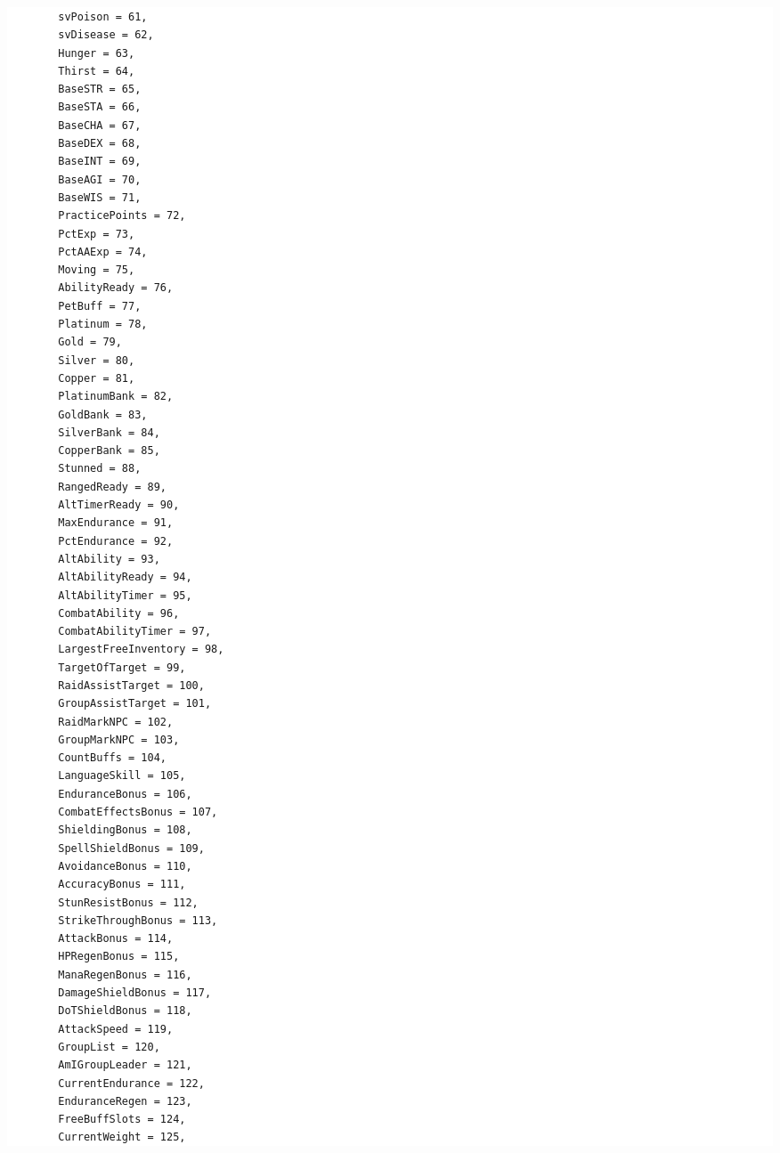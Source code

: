 ```text
        svPoison = 61,
        svDisease = 62,
        Hunger = 63,
        Thirst = 64,
        BaseSTR = 65,
        BaseSTA = 66,
        BaseCHA = 67,
        BaseDEX = 68,
        BaseINT = 69,
        BaseAGI = 70,
        BaseWIS = 71,
        PracticePoints = 72,
        PctExp = 73,
        PctAAExp = 74,
        Moving = 75,
        AbilityReady = 76,
        PetBuff = 77,
        Platinum = 78,
        Gold = 79,
        Silver = 80,
        Copper = 81,
        PlatinumBank = 82,
        GoldBank = 83,
        SilverBank = 84,
        CopperBank = 85,
        Stunned = 88,
        RangedReady = 89,
        AltTimerReady = 90,
        MaxEndurance = 91,
        PctEndurance = 92,
        AltAbility = 93,
        AltAbilityReady = 94,
        AltAbilityTimer = 95,
        CombatAbility = 96,
        CombatAbilityTimer = 97,
        LargestFreeInventory = 98,
        TargetOfTarget = 99,
        RaidAssistTarget = 100,
        GroupAssistTarget = 101,
        RaidMarkNPC = 102,
        GroupMarkNPC = 103,
        CountBuffs = 104,
        LanguageSkill = 105,
        EnduranceBonus = 106,
        CombatEffectsBonus = 107,
        ShieldingBonus = 108,
        SpellShieldBonus = 109,
        AvoidanceBonus = 110,
        AccuracyBonus = 111,
        StunResistBonus = 112,
        StrikeThroughBonus = 113,
        AttackBonus = 114,
        HPRegenBonus = 115,
        ManaRegenBonus = 116,
        DamageShieldBonus = 117,
        DoTShieldBonus = 118,
        AttackSpeed = 119,
        GroupList = 120,
        AmIGroupLeader = 121,
        CurrentEndurance = 122,
        EnduranceRegen = 123,
        FreeBuffSlots = 124,
        CurrentWeight = 125,
```